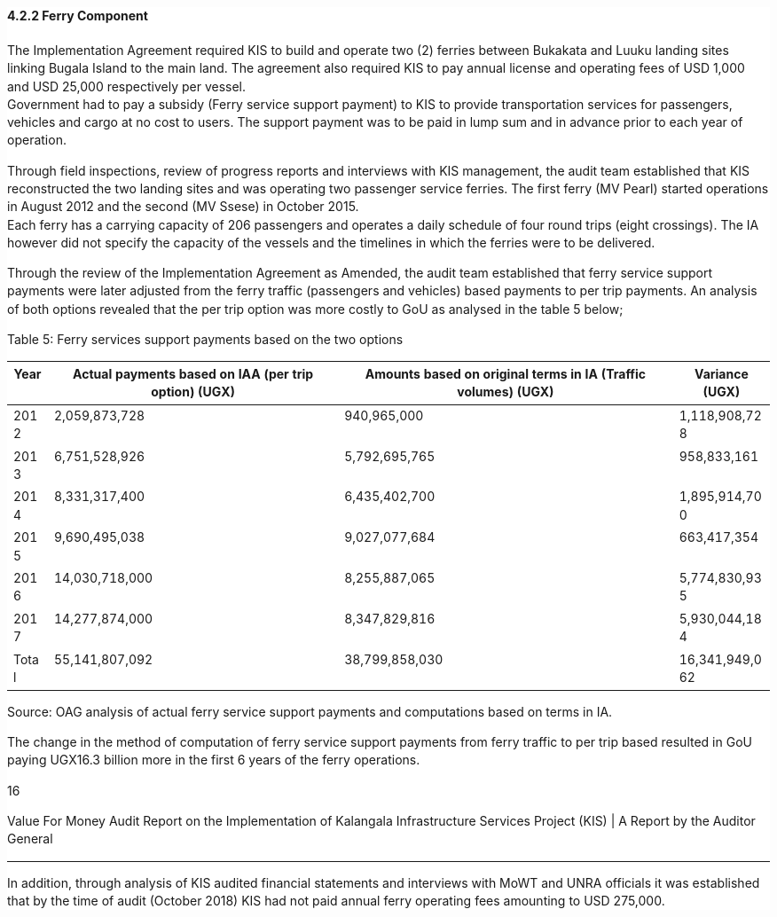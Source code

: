 #### 4.2.2 Ferry Component

The Implementation Agreement required KIS to build and operate two (2) ferries between Bukakata and Luuku landing sites linking Bugala Island to the main land. The agreement also required KIS to pay annual license and operating fees of USD 1,000 and USD 25,000 respectively per vessel.  
Government had to pay a subsidy (Ferry service support payment) to KIS to provide transportation services for passengers, vehicles and cargo at no cost to users. The support payment was to be paid in lump sum and in advance prior to each year of operation.

Through field inspections, review of progress reports and interviews with KIS management, the audit team established that KIS reconstructed the two landing sites and was operating two passenger service ferries. The first ferry (MV Pearl) started operations in August 2012 and the second (MV Ssese) in October 2015.  
Each ferry has a carrying capacity of 206 passengers and operates a daily schedule of four round trips (eight crossings). The IA however did not specify the capacity of the vessels and the timelines in which the ferries were to be delivered.

Through the review of the Implementation Agreement as Amended, the audit team established that ferry service support payments were later adjusted from the ferry traffic (passengers and vehicles) based payments to per trip payments. An analysis of both options revealed that the per trip option was more costly to GoU as analysed in the table 5 below;

Table 5: Ferry services support payments based on the two options

| Year | Actual payments based on IAA (per trip option) (UGX) | Amounts based on original terms in IA (Traffic volumes) (UGX) | Variance (UGX) |  
|---|---|---|---|  
| 2012 | 2,059,873,728 | 940,965,000 | 1,118,908,728 |  
| 2013 | 6,751,528,926 | 5,792,695,765 | 958,833,161 |  
| 2014 | 8,331,317,400 | 6,435,402,700 | 1,895,914,700 |  
| 2015 | 9,690,495,038 | 9,027,077,684 | 663,417,354 |  
| 2016 | 14,030,718,000 | 8,255,887,065 | 5,774,830,935 |  
| 2017 | 14,277,874,000 | 8,347,829,816 | 5,930,044,184 |  
| Total | 55,141,807,092 | 38,799,858,030 | 16,341,949,062 |  


Source: OAG analysis of actual ferry service support payments and computations based on terms in IA.

The change in the method of computation of ferry service support payments from ferry traffic to per trip based resulted in GoU paying UGX16.3 billion more in the first 6 years of the ferry operations.

16

Value For Money Audit Report on the Implementation of Kalangala Infrastructure Services Project (KIS) \| A Report by the Auditor General

---

In addition, through analysis of KIS audited financial statements and interviews with MoWT and UNRA officials it was established that by the time of audit (October 2018) KIS had not paid annual ferry operating fees amounting to USD 275,000.
